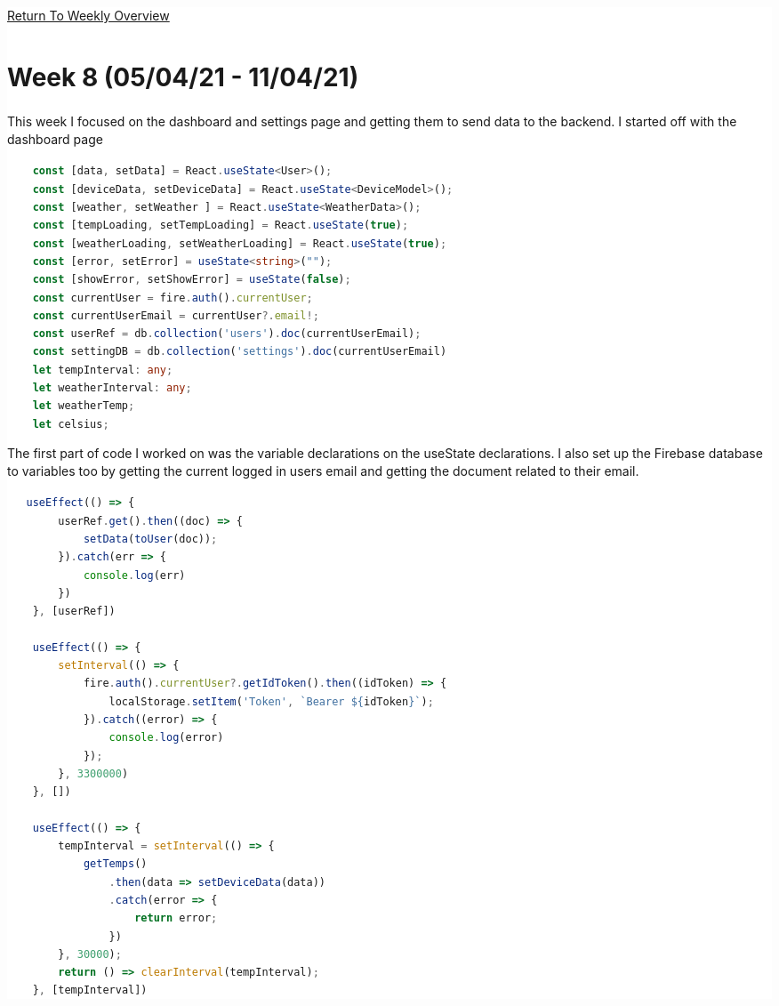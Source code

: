 [Return To Weekly Overview](https://iamandyie.github.io/hummid/)

# Week 8 (05/04/21 - 11/04/21)

This week I focused on the dashboard and settings page and getting them to send data to the backend.  I started off with
the dashboard page


```typescript
    const [data, setData] = React.useState<User>();
    const [deviceData, setDeviceData] = React.useState<DeviceModel>();
    const [weather, setWeather ] = React.useState<WeatherData>();
    const [tempLoading, setTempLoading] = React.useState(true);
    const [weatherLoading, setWeatherLoading] = React.useState(true);
    const [error, setError] = useState<string>("");
    const [showError, setShowError] = useState(false);
    const currentUser = fire.auth().currentUser;
    const currentUserEmail = currentUser?.email!;
    const userRef = db.collection('users').doc(currentUserEmail);
    const settingDB = db.collection('settings').doc(currentUserEmail)
    let tempInterval: any;
    let weatherInterval: any;
    let weatherTemp;
    let celsius;
```

The first part of code I worked on was the variable declarations on the useState declarations.  I also set up the Firebase
database to variables too by getting the current logged in users email and getting the document related to their email.

```typescript
   useEffect(() => {
        userRef.get().then((doc) => {
            setData(toUser(doc));
        }).catch(err => {
            console.log(err)
        })
    }, [userRef])

    useEffect(() => {
        setInterval(() => {
            fire.auth().currentUser?.getIdToken().then((idToken) => {
                localStorage.setItem('Token', `Bearer ${idToken}`);
            }).catch((error) => {
                console.log(error)
            });
        }, 3300000)
    }, [])

    useEffect(() => {
        tempInterval = setInterval(() => {
            getTemps()
                .then(data => setDeviceData(data))
                .catch(error => {
                    return error;
                })
        }, 30000);
        return () => clearInterval(tempInterval);
    }, [tempInterval])
```
